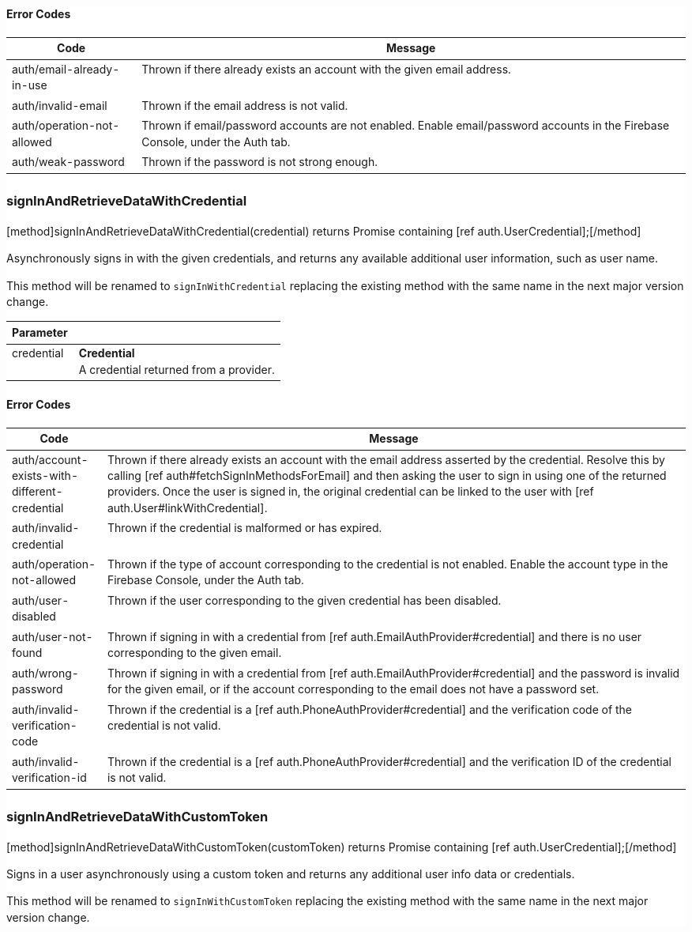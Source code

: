 #### Error Codes

| Code | Message |
| --------- | ------- |
| auth/email-already-in-use  | Thrown if there already exists an account with the given email address. |
| auth/invalid-email  | Thrown if the email address is not valid. |
| auth/operation-not-allowed | Thrown if email/password accounts are not enabled. Enable email/password accounts in the Firebase Console, under the Auth tab. |
| auth/weak-password | Thrown if the password is not strong enough. |

### signInAndRetrieveDataWithCredential
[method]signInAndRetrieveDataWithCredential(credential) returns Promise containing [ref auth.UserCredential];[/method]

Asynchronously signs in with the given credentials, and returns any available additional user information, such as user name.

This method will be renamed to `signInWithCredential` replacing the existing method with the same name in the next major version change.

| Parameter |         |
| --------- | ------- |
| credential     | **Credential** <br /> A credential returned from a provider. |

#### Error Codes

| Code | Message |
| --------- | ------- |
| auth/account-exists-with-different-credential  | Thrown if there already exists an account with the email address asserted by the credential. Resolve this by calling [ref auth#fetchSignInMethodsForEmail] and then asking the user to sign in using one of the returned providers. Once the user is signed in, the original credential can be linked to the user with [ref auth.User#linkWithCredential]. |
| auth/invalid-credential  | Thrown if the credential is malformed or has expired. |
| auth/operation-not-allowed  | Thrown if the type of account corresponding to the credential is not enabled. Enable the account type in the Firebase Console, under the Auth tab. |
| auth/user-disabled  | Thrown if the user corresponding to the given credential has been disabled. |
| auth/user-not-found  | Thrown if signing in with a credential from [ref auth.EmailAuthProvider#credential] and there is no user corresponding to the given email. |
| auth/wrong-password  | Thrown if signing in with a credential from [ref auth.EmailAuthProvider#credential] and the password is invalid for the given email, or if the account corresponding to the email does not have a password set. |
| auth/invalid-verification-code  | Thrown if the credential is a [ref auth.PhoneAuthProvider#credential] and the verification code of the credential is not valid. |
| auth/invalid-verification-id  | Thrown if the credential is a [ref auth.PhoneAuthProvider#credential] and the verification ID of the credential is not valid. |

### signInAndRetrieveDataWithCustomToken
[method]signInAndRetrieveDataWithCustomToken(customToken) returns Promise containing [ref auth.UserCredential];[/method]

Signs in a user asynchronously using a custom token and returns any additional user info data or credentials.

This method will be renamed to `signInWithCustomToken` replacing the existing method with the same name in the next major version change.
